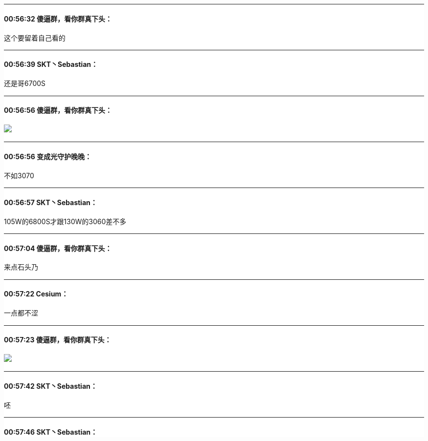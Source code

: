 *****

#### 00:56:32  傻逼群，看你群真下头：

这个要留着自己看的

*****

#### 00:56:39  SKT丶Sebastian：

还是哥6700S

*****

#### 00:56:56  傻逼群，看你群真下头：

![](http://gchat.qpic.cn/gchatpic_new/2994013508/614391357-3124658397-7175C2FCD3769BFCEDD14B4DE6B0286A/0?term=2")

*****

#### 00:56:56  变成光守护晚晚：

不如3070

*****

#### 00:56:57  SKT丶Sebastian：

105W的6800S才跟130W的3060差不多

*****

#### 00:57:04  傻逼群，看你群真下头：

来点石头乃

*****

#### 00:57:22  Cesium：

一点都不涩

*****

#### 00:57:23  傻逼群，看你群真下头：

![](http://gchat.qpic.cn/gchatpic_new/2994013508/614391357-3130914756-D6FBDD8A337417DD887ED757FAB77565/0?term=2")

*****

#### 00:57:42  SKT丶Sebastian：

呸

*****

#### 00:57:46  SKT丶Sebastian：
